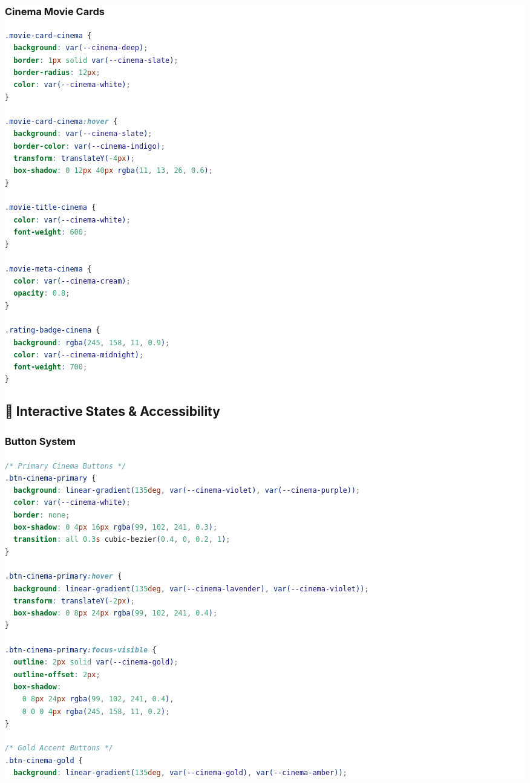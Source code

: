 ### Cinema Movie Cards
```css
.movie-card-cinema {
  background: var(--cinema-deep);
  border: 1px solid var(--cinema-slate);
  border-radius: 12px;
  color: var(--cinema-white);
}

.movie-card-cinema:hover {
  background: var(--cinema-slate);
  border-color: var(--cinema-indigo);
  transform: translateY(-4px);
  box-shadow: 0 12px 40px rgba(11, 13, 26, 0.6);
}

.movie-title-cinema {
  color: var(--cinema-white);
  font-weight: 600;
}

.movie-meta-cinema {
  color: var(--cinema-cream);
  opacity: 0.8;
}

.rating-badge-cinema {
  background: rgba(245, 158, 11, 0.9);
  color: var(--cinema-midnight);
  font-weight: 700;
}
```

## 🎯 Interactive States & Accessibility

### Button System
```css
/* Primary Cinema Buttons */
.btn-cinema-primary {
  background: linear-gradient(135deg, var(--cinema-violet), var(--cinema-purple));
  color: var(--cinema-white);
  border: none;
  box-shadow: 0 4px 16px rgba(99, 102, 241, 0.3);
  transition: all 0.3s cubic-bezier(0.4, 0, 0.2, 1);
}

.btn-cinema-primary:hover {
  background: linear-gradient(135deg, var(--cinema-lavender), var(--cinema-violet));
  transform: translateY(-2px);
  box-shadow: 0 8px 24px rgba(99, 102, 241, 0.4);
}

.btn-cinema-primary:focus-visible {
  outline: 2px solid var(--cinema-gold);
  outline-offset: 2px;
  box-shadow: 
    0 8px 24px rgba(99, 102, 241, 0.4),
    0 0 0 4px rgba(245, 158, 11, 0.2);
}

/* Gold Accent Buttons */
.btn-cinema-gold {
  background: linear-gradient(135deg, var(--cinema-gold), var(--cinema-amber));
```